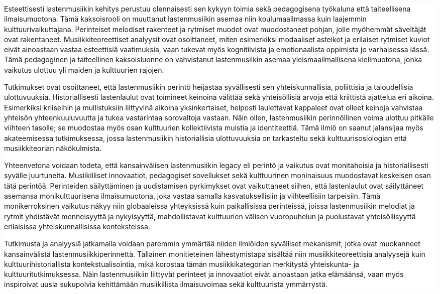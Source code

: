 Esteettisesti lastenmusiikin kehitys perustuu olennaisesti sen kykyyn toimia sekä pedagogisena
työkaluna että taiteellisena ilmaisumuotona. Tämä kaksoisrooli on muuttanut lastenmusiikin asemaa
niin koulumaailmassa kuin laajemmin kulttuurivaikuttajana. Perinteiset melodiset rakenteet ja
rytmiset muodot ovat muodostaneet pohjan, jolle myöhemmät säveltäjät ovat rakentaneet.
Musiikkiteoreettiset analyysit ovat osoittaneet, miten esimerkiksi modaaliset asteikot ja erilaiset
rytmiset kuviot eivät ainoastaan vastaa esteettisiä vaatimuksia, vaan tukevat myös kognitiivista ja
emotionaalista oppimista jo varhaisessa iässä. Tämä pedagoginen ja taiteellinen kaksoisluonne on
vahvistanut lastenmusiikin asemaa yleismaailmallisena kielimuotona, jonka vaikutus ulottuu yli
maiden ja kulttuurien rajojen.

Tutkimukset ovat osoittaneet, että lastenmusiikin perintö heijastaa syvällisesti sen
yhteiskunnallisia, poliittisia ja taloudellisia ulottuvuuksia. Historiallisesti lastenlaulut ovat
toimineet keinoina välittää sekä yhteisöllisiä arvoja että kriittistä ajattelua eri aikoina.
Esimerkiksi kriiseihin ja mullistuksiin liittyvinä aikoina yksinkertaiset, helposti laulettavat
kappaleet ovat olleet keinoja vahvistaa yhteisön yhteenkuuluvuutta ja tukea vastarintaa sorovaltoja
vastaan. Näin ollen, lastenmusiikin perinnöllinen voima ulottuu pitkälle viihteen tasolle; se
muodostaa myös osan kulttuurien kollektiivista muistia ja identiteettiä. Tämä ilmiö on saanut
jalansijaa myös akateemisessa tutkimuksessa, jossa lastenmusiikin historiallisia ulottuvuuksia on
tarkasteltu sekä kulttuurisosiologian että musiikkiteorian näkökulmista.

Yhteenvetona voidaan todeta, että kansainvälisen lastenmusiikin legacy eli perintö ja vaikutus ovat
monitahoisia ja historiallisesti syvälle juurtuneita. Musiikilliset innovaatiot, pedagogiset
sovellukset sekä kulttuurinen moninaisuus muodostavat keskeisen osan tätä perintöä. Perinteiden
säilyttäminen ja uudistamisen pyrkimykset ovat vaikuttaneet siihen, että lastenlaulut ovat
säilyttäneet asemansa monikulttuurisena ilmaisumuotona, joka vastaa samalla kasvatuksellisiin ja
viihteellisiin tarpeisiin. Tämä monikerroksinen vaikutus näkyy niin globaaleissa yhteyksissä kuin
paikallisissa perinteissä, joissa lastenmusiikin melodiat ja rytmit yhdistävät menneisyyttä ja
nykyisyyttä, mahdollistavat kulttuurien välisen vuoropuhelun ja puolustavat yhteisöllisyyttä
erilaisissa yhteiskunnallisissa konteksteissa.

Tutkimusta ja analyysiä jatkamalla voidaan paremmin ymmärtää niiden ilmiöiden syvälliset mekanismit,
jotka ovat muokanneet kansainvälistä lastenmusiikkiperinnettä. Tällainen monitieteinen
lähestymistapa sisältää niin musiikkiteoreettisia analyysejä kuin kulttuurihistoriallista
kontekstualisointia, mikä korostaa tämän musiikkikategorian merkitystä yhteiskunta- ja
kulttuuritutkimuksessa. Näin lastenmusiikiin liittyvät perinteet ja innovaatiot eivät ainoastaan
jatka elämäänsä, vaan myös inspiroivat uusia sukupolvia kehittämään musiikillista ilmaisuvoimaa sekä
kulttuurista ymmärrystä.
